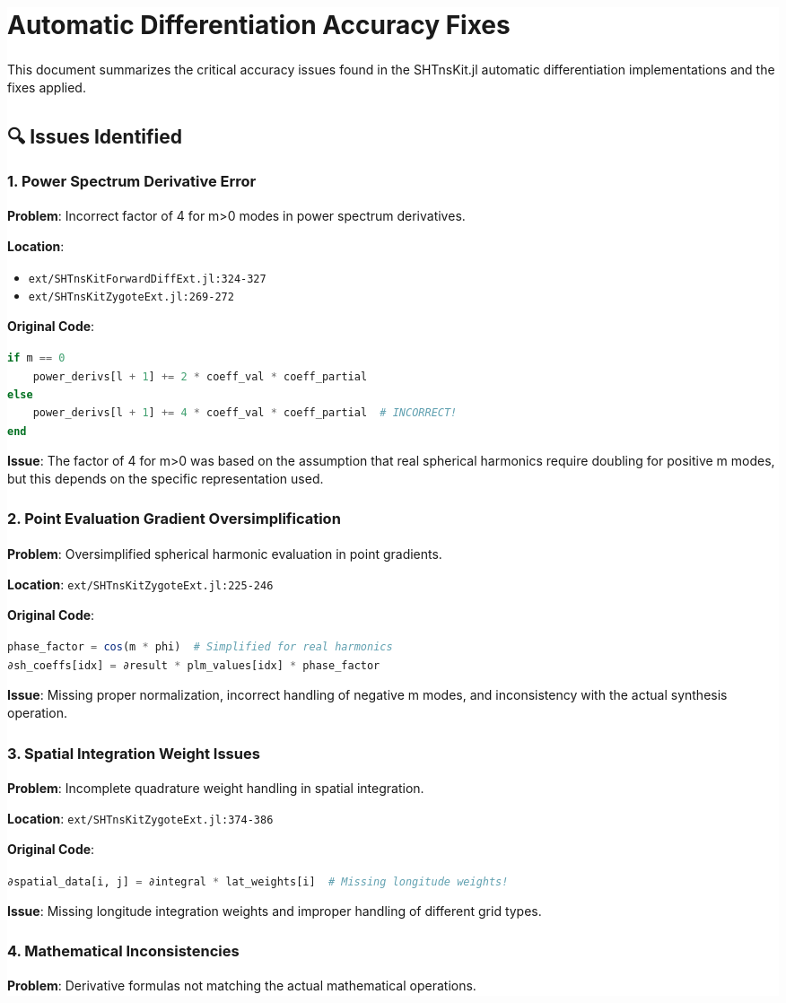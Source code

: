 # Automatic Differentiation Accuracy Fixes

This document summarizes the critical accuracy issues found in the SHTnsKit.jl automatic differentiation implementations and the fixes applied.

## 🔍 Issues Identified

### 1. Power Spectrum Derivative Error
**Problem**: Incorrect factor of 4 for m>0 modes in power spectrum derivatives.

**Location**: 
- `ext/SHTnsKitForwardDiffExt.jl:324-327`
- `ext/SHTnsKitZygoteExt.jl:269-272`

**Original Code**:
```julia
if m == 0
    power_derivs[l + 1] += 2 * coeff_val * coeff_partial
else
    power_derivs[l + 1] += 4 * coeff_val * coeff_partial  # INCORRECT!
end
```

**Issue**: The factor of 4 for m>0 was based on the assumption that real spherical harmonics require doubling for positive m modes, but this depends on the specific representation used.

### 2. Point Evaluation Gradient Oversimplification
**Problem**: Oversimplified spherical harmonic evaluation in point gradients.

**Location**: `ext/SHTnsKitZygoteExt.jl:225-246`

**Original Code**:
```julia
phase_factor = cos(m * phi)  # Simplified for real harmonics
∂sh_coeffs[idx] = ∂result * plm_values[idx] * phase_factor
```

**Issue**: Missing proper normalization, incorrect handling of negative m modes, and inconsistency with the actual synthesis operation.

### 3. Spatial Integration Weight Issues  
**Problem**: Incomplete quadrature weight handling in spatial integration.

**Location**: `ext/SHTnsKitZygoteExt.jl:374-386`

**Original Code**:
```julia
∂spatial_data[i, j] = ∂integral * lat_weights[i]  # Missing longitude weights!
```

**Issue**: Missing longitude integration weights and improper handling of different grid types.

### 4. Mathematical Inconsistencies
**Problem**: Derivative formulas not matching the actual mathematical operations.
